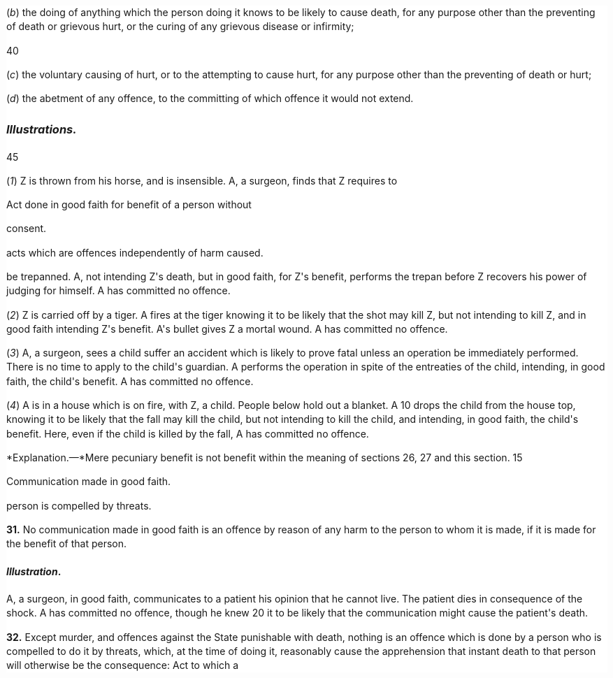(*b*) the doing of anything which the person doing it knows to be likely to cause death, for any purpose other than the preventing of death or grievous hurt, or the curing of any grievous disease or infirmity;

40

(*c*) the voluntary causing of hurt, or to the attempting to cause hurt, for any purpose other than the preventing of death or hurt;

(*d*) the abetment of any offence, to the committing of which offence it would not extend.

### *Illustrations.*

45

(*1*) Z is thrown from his horse, and is insensible. A, a surgeon, finds that Z requires to

Act done in good faith for benefit of a person without

consent.

acts which are offences independently of harm caused.

be trepanned. A, not intending Z's death, but in good faith, for Z's benefit, performs the trepan before Z recovers his power of judging for himself. A has committed no offence.

(*2*) Z is carried off by a tiger. A fires at the tiger knowing it to be likely that the shot may kill Z, but not intending to kill Z, and in good faith intending Z's benefit. A's bullet gives Z a mortal wound. A has committed no offence.

(*3*) A, a surgeon, sees a child suffer an accident which is likely to prove fatal unless an operation be immediately performed. There is no time to apply to the child's guardian. A performs the operation in spite of the entreaties of the child, intending, in good faith, the child's benefit. A has committed no offence.

(*4*) A is in a house which is on fire, with Z, a child. People below hold out a blanket. A 10 drops the child from the house top, knowing it to be likely that the fall may kill the child, but not intending to kill the child, and intending, in good faith, the child's benefit. Here, even if the child is killed by the fall, A has committed no offence.

*Explanation.—*Mere pecuniary benefit is not benefit within the meaning of sections 26, 27 and this section. 15

Communication made in good faith.

person is compelled by threats.

**31.** No communication made in good faith is an offence by reason of any harm to the person to whom it is made, if it is made for the benefit of that person.

#### *Illustration*.

A, a surgeon, in good faith, communicates to a patient his opinion that he cannot live. The patient dies in consequence of the shock. A has committed no offence, though he knew 20 it to be likely that the communication might cause the patient's death.

**32.** Except murder, and offences against the State punishable with death, nothing is an offence which is done by a person who is compelled to do it by threats, which, at the time of doing it, reasonably cause the apprehension that instant death to that person will otherwise be the consequence: Act to which a
